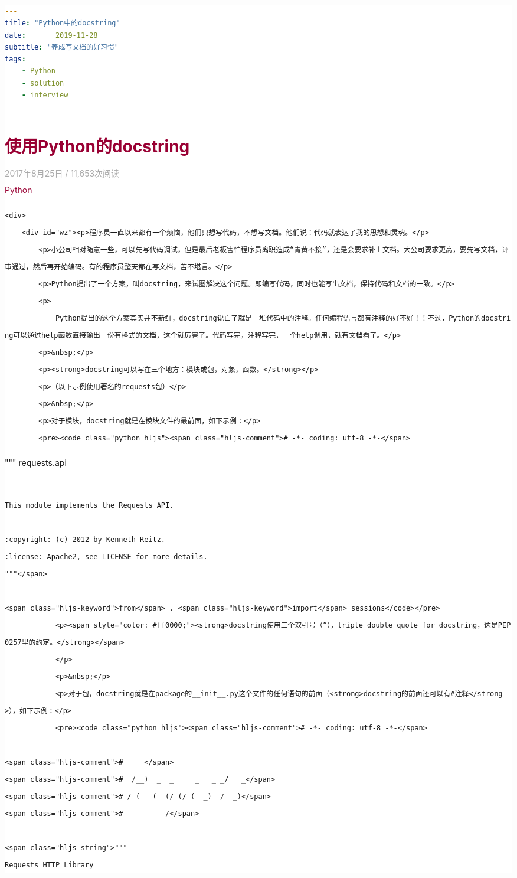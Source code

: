 ```yaml
---
title: "Python中的docstring"
date:       2019-11-28
subtitle: "养成写文档的好习惯"
tags:
	- Python
	- solution
	- interview
---
```


<div style="line-height:28px;word-wrap:break-word">
    <h1 style="color:#903;line-height:36px;margin-bottom:4px">使用Python的docstring</h1>
    <p style="color:#aaa">
        2017年8月25日<span> / </span>11,653次阅读<br><a style="color:#903" target="_blank"
                                                  href="https://www.maixj.net/tag/py">Python</a></p>

    <div>
        <div id="wz"><p>程序员一直以来都有一个烦恼，他们只想写代码，不想写文档。他们说：代码就表达了我的思想和灵魂。</p>
            <p>小公司相对随意一些，可以先写代码调试，但是最后老板害怕程序员离职造成“青黄不接”，还是会要求补上文档。大公司要求更高，要先写文档，评审通过，然后再开始编码。有的程序员整天都在写文档，苦不堪言。</p>
            <p>Python提出了一个方案，叫docstring，来试图解决这个问题。即编写代码，同时也能写出文档，保持代码和文档的一致。</p>
            <p>
                Python提出的这个方案其实并不新鲜，docstring说白了就是一堆代码中的注释。任何编程语言都有注释的好不好！！不过，Python的docstring可以通过help函数直接输出一份有格式的文档，这个就厉害了。代码写完，注释写完，一个help调用，就有文档看了。</p>
            <p>&nbsp;</p>
            <p><strong>docstring可以写在三个地方：模块或包，对象，函数。</strong></p>
            <p>（以下示例使用著名的requests包）</p>
            <p>&nbsp;</p>
            <p>对于模块，docstring就是在模块文件的最前面，如下示例：</p>
            <pre><code class="python hljs"><span class="hljs-comment"># -*- coding: utf-8 -*-</span>

<span class="hljs-string">"""
requests.api
~~~~~~~~~~~~

This module implements the Requests API.

:copyright: (c) 2012 by Kenneth Reitz.
:license: Apache2, see LICENSE for more details.
"""</span>

<span class="hljs-keyword">from</span> . <span class="hljs-keyword">import</span> sessions</code></pre>
            <p><span style="color: #ff0000;"><strong>docstring使用三个双引号（”），triple double quote for docstring，这是PEP0257里的约定。</strong></span>
            </p>
            <p>&nbsp;</p>
            <p>对于包，docstring就是在package的__init__.py这个文件的任何语句的前面（<strong>docstring的前面还可以有#注释</strong>），如下示例：</p>
            <pre><code class="python hljs"><span class="hljs-comment"># -*- coding: utf-8 -*-</span>

<span class="hljs-comment">#   __</span>
<span class="hljs-comment">#  /__)  _  _     _   _ _/   _</span>
<span class="hljs-comment"># / (   (- (/ (/ (- _)  /  _)</span>
<span class="hljs-comment">#          /</span>

<span class="hljs-string">"""
Requests HTTP Library
~~~~~~~~~~~~~~~~~~~~~
